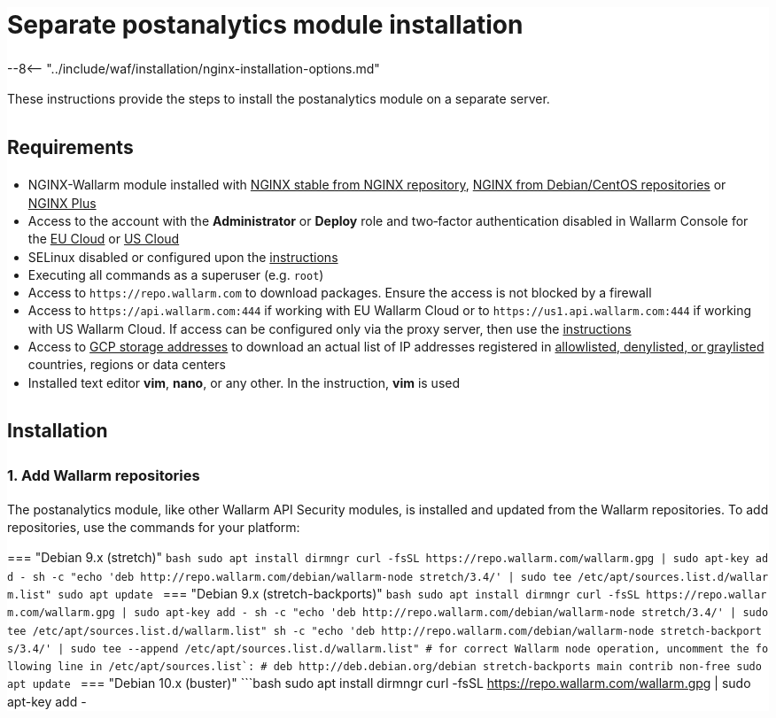 [tarantool-status]:           ../images/tarantool-status.png
[configure-selinux-instr]:    configure-selinux.md
[configure-proxy-balancer-instr]:   configuration-guides/access-to-wallarm-api-via-proxy.md
[img-wl-console-users]:             ../images/check-users.png 

# Separate postanalytics module installation

--8<-- "../include/waf/installation/nginx-installation-options.md"

These instructions provide the steps to install the postanalytics module on a separate server.

## Requirements

* NGINX-Wallarm module installed with [NGINX stable from NGINX repository](../installation/nginx/dynamic-module.md), [NGINX from Debian/CentOS repositories](../installation/nginx/dynamic-module-from-distr.md) or [NGINX Plus](../installation/nginx-plus.md)
* Access to the account with the **Administrator** or **Deploy** role and two‑factor authentication disabled in Wallarm Console for the [EU Cloud](https://my.wallarm.com/) or [US Cloud](https://us1.my.wallarm.com/)
* SELinux disabled or configured upon the [instructions][configure-selinux-instr]
* Executing all commands as a superuser (e.g. `root`)
* Access to `https://repo.wallarm.com` to download packages. Ensure the access is not blocked by a firewall
* Access to `https://api.wallarm.com:444` if working with EU Wallarm Cloud or to `https://us1.api.wallarm.com:444` if working with US Wallarm Cloud. If access can be configured only via the proxy server, then use the [instructions][configure-proxy-balancer-instr]
* Access to [GCP storage addresses](https://www.gstatic.com/ipranges/goog.json) to download an actual list of IP addresses registered in [allowlisted, denylisted, or graylisted](../user-guides/ip-lists/overview.md) countries, regions or data centers
* Installed text editor **vim**, **nano**, or any other. In the instruction, **vim** is used

## Installation

### 1. Add Wallarm repositories

The postanalytics module, like other Wallarm API Security modules, is installed and updated from the Wallarm repositories. To add repositories, use the commands for your platform:

=== "Debian 9.x (stretch)"
    ```bash
    sudo apt install dirmngr
    curl -fsSL https://repo.wallarm.com/wallarm.gpg | sudo apt-key add -
    sh -c "echo 'deb http://repo.wallarm.com/debian/wallarm-node stretch/3.4/' | sudo tee /etc/apt/sources.list.d/wallarm.list"
    sudo apt update
    ```
=== "Debian 9.x (stretch-backports)"
    ```bash
    sudo apt install dirmngr
    curl -fsSL https://repo.wallarm.com/wallarm.gpg | sudo apt-key add -
    sh -c "echo 'deb http://repo.wallarm.com/debian/wallarm-node stretch/3.4/' | sudo tee /etc/apt/sources.list.d/wallarm.list"
    sh -c "echo 'deb http://repo.wallarm.com/debian/wallarm-node stretch-backports/3.4/' | sudo tee --append /etc/apt/sources.list.d/wallarm.list"
    # for correct Wallarm node operation, uncomment the following line in /etc/apt/sources.list`:
    # deb http://deb.debian.org/debian stretch-backports main contrib non-free
    sudo apt update
    ```
=== "Debian 10.x (buster)"
    ```bash
    sudo apt install dirmngr
    curl -fsSL https://repo.wallarm.com/wallarm.gpg | sudo apt-key add -